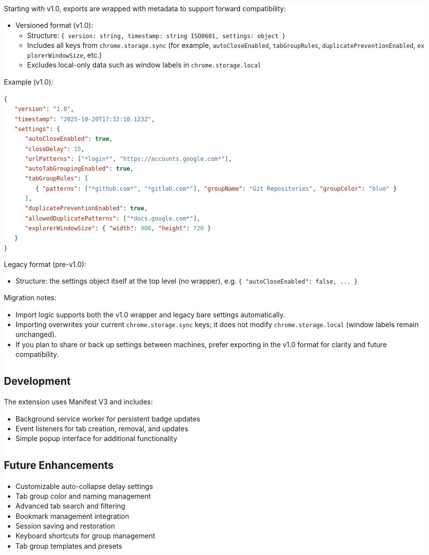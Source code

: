 Starting with v1.0, exports are wrapped with metadata to support forward compatibility:

- Versioned format (v1.0):
   - Structure: `{ version: string, timestamp: string ISO8601, settings: object }`
   - Includes all keys from `chrome.storage.sync` (for example, `autoCloseEnabled`, `tabGroupRules`, `duplicatePreventionEnabled`, `explorerWindowSize`, etc.)
   - Excludes local-only data such as window labels in `chrome.storage.local`

Example (v1.0):

```json
{
   "version": "1.0",
   "timestamp": "2025-10-20T17:32:10.123Z",
   "settings": {
      "autoCloseEnabled": true,
      "closeDelay": 15,
      "urlPatterns": ["*login*", "https://accounts.google.com*"],
      "autoTabGroupingEnabled": true,
      "tabGroupRules": [
         { "patterns": ["*github.com*", "*gitlab.com*"], "groupName": "Git Repositories", "groupColor": "blue" }
      ],
      "duplicatePreventionEnabled": true,
      "allowedDuplicatePatterns": ["*docs.google.com*"],
      "explorerWindowSize": { "width": 900, "height": 720 }
   }
}
```

Legacy format (pre-v1.0):

- Structure: the settings object itself at the top level (no wrapper), e.g. `{ "autoCloseEnabled": false, ... }`

Migration notes:

- Import logic supports both the v1.0 wrapper and legacy bare settings automatically.
- Importing overwrites your current `chrome.storage.sync` keys; it does not modify `chrome.storage.local` (window labels remain unchanged).
- If you plan to share or back up settings between machines, prefer exporting in the v1.0 format for clarity and future compatibility.

## Development

The extension uses Manifest V3 and includes:
- Background service worker for persistent badge updates
- Event listeners for tab creation, removal, and updates
- Simple popup interface for additional functionality

## Future Enhancements

- Customizable auto-collapse delay settings
- Tab group color and naming management
- Advanced tab search and filtering
- Bookmark management integration
- Session saving and restoration
- Keyboard shortcuts for group management
- Tab group templates and presets

